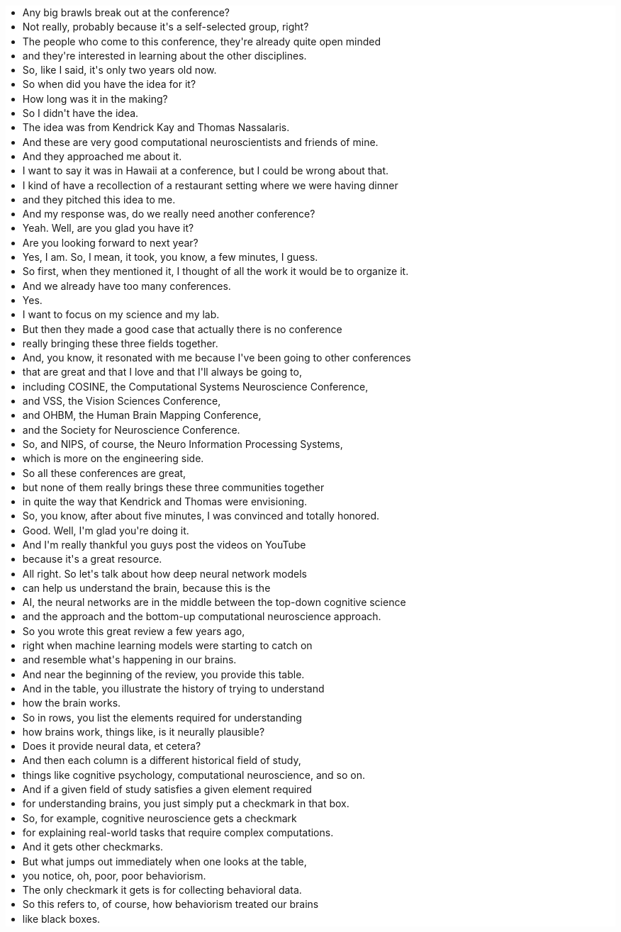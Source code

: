 *  Any big brawls break out at the conference?
*  Not really, probably because it's a self-selected group, right?
*  The people who come to this conference, they're already quite open minded
*  and they're interested in learning about the other disciplines.
*  So, like I said, it's only two years old now.
*  So when did you have the idea for it?
*  How long was it in the making?
*  So I didn't have the idea.
*  The idea was from Kendrick Kay and Thomas Nassalaris.
*  And these are very good computational neuroscientists and friends of mine.
*  And they approached me about it.
*  I want to say it was in Hawaii at a conference, but I could be wrong about that.
*  I kind of have a recollection of a restaurant setting where we were having dinner
*  and they pitched this idea to me.
*  And my response was, do we really need another conference?
*  Yeah. Well, are you glad you have it?
*  Are you looking forward to next year?
*  Yes, I am. So, I mean, it took, you know, a few minutes, I guess.
*  So first, when they mentioned it, I thought of all the work it would be to organize it.
*  And we already have too many conferences.
*  Yes.
*  I want to focus on my science and my lab.
*  But then they made a good case that actually there is no conference
*  really bringing these three fields together.
*  And, you know, it resonated with me because I've been going to other conferences
*  that are great and that I love and that I'll always be going to,
*  including COSINE, the Computational Systems Neuroscience Conference,
*  and VSS, the Vision Sciences Conference,
*  and OHBM, the Human Brain Mapping Conference,
*  and the Society for Neuroscience Conference.
*  So, and NIPS, of course, the Neuro Information Processing Systems,
*  which is more on the engineering side.
*  So all these conferences are great,
*  but none of them really brings these three communities together
*  in quite the way that Kendrick and Thomas were envisioning.
*  So, you know, after about five minutes, I was convinced and totally honored.
*  Good. Well, I'm glad you're doing it.
*  And I'm really thankful you guys post the videos on YouTube
*  because it's a great resource.
*  All right. So let's talk about how deep neural network models
*  can help us understand the brain, because this is the
*  AI, the neural networks are in the middle between the top-down cognitive science
*  and the approach and the bottom-up computational neuroscience approach.
*  So you wrote this great review a few years ago,
*  right when machine learning models were starting to catch on
*  and resemble what's happening in our brains.
*  And near the beginning of the review, you provide this table.
*  And in the table, you illustrate the history of trying to understand
*  how the brain works.
*  So in rows, you list the elements required for understanding
*  how brains work, things like, is it neurally plausible?
*  Does it provide neural data, et cetera?
*  And then each column is a different historical field of study,
*  things like cognitive psychology, computational neuroscience, and so on.
*  And if a given field of study satisfies a given element required
*  for understanding brains, you just simply put a checkmark in that box.
*  So, for example, cognitive neuroscience gets a checkmark
*  for explaining real-world tasks that require complex computations.
*  And it gets other checkmarks.
*  But what jumps out immediately when one looks at the table,
*  you notice, oh, poor, poor behaviorism.
*  The only checkmark it gets is for collecting behavioral data.
*  So this refers to, of course, how behaviorism treated our brains
*  like black boxes.